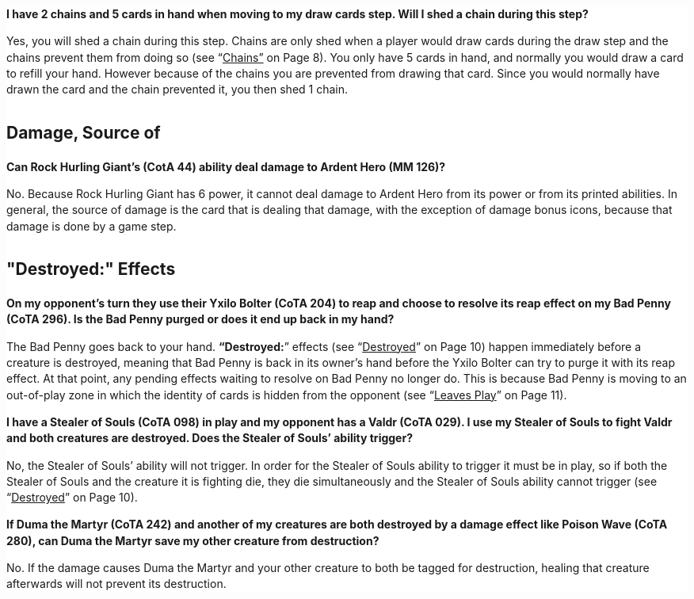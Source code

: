 **I have 2 chains and 5 cards in hand when moving to my draw cards
step. Will I shed a chain during this step?**

Yes, you will shed a chain during this step. Chains are only shed when
a player would draw cards during the draw step and the chains prevent
them from doing so (see “[Chains”](#chains) on Page 8). You only have 5 cards in
hand, and normally you would draw a card to refill your hand. However
because of the chains you are prevented from drawing that card. Since
you would normally have drawn the card and the chain prevented it, you
then shed 1 chain.

## Damage, Source of

**Can Rock Hurling Giant’s (CotA 44) ability deal damage to Ardent
Hero (MM 126)?**

No. Because Rock Hurling Giant has 6 power, it cannot deal damage
to Ardent Hero from its power or from its printed abilities. In general,
the source of damage is the card that is dealing that damage, with the
exception of damage bonus icons, because that damage is done by a
game step.

## "Destroyed:" Effects

**On my opponent’s turn they use their Yxilo Bolter (CoTA 204) to
reap and choose to resolve its reap effect on my Bad Penny (CoTA
296). Is the Bad Penny purged or does it end up back in my hand?**

The Bad Penny goes back to your hand. **“Destroyed:**” effects (see
“[Destroyed](#destroyed)” on Page 10) happen immediately before a creature is
destroyed, meaning that Bad Penny is back in its owner’s hand before
the Yxilo Bolter can try to purge it with its reap effect. At that point,
any pending effects waiting to resolve on Bad Penny no longer do. This
is because Bad Penny is moving to an out-of-play zone in which the
identity of cards is hidden from the opponent (see “[Leaves Play](#leaves_play)” on
Page 11).

**I have a Stealer of Souls (CoTA 098) in play and my opponent has a
Valdr (CoTA 029). I use my Stealer of Souls to fight Valdr and both
creatures are destroyed. Does the Stealer of Souls’ ability trigger?**

No, the Stealer of Souls’ ability will not trigger. In order for the Stealer of
Souls ability to trigger it must be in play, so if both the Stealer of Souls
and the creature it is fighting die, they die simultaneously and the Stealer
of Souls ability cannot trigger (see “[Destroyed](#destroyed)” on Page 10).

**If Duma the Martyr (CoTA 242) and another of my creatures are both
destroyed by a damage effect like Poison Wave (CoTA 280), can
Duma the Martyr save my other creature from destruction?**

No. If the damage causes Duma the Martyr and your other creature to
both be tagged for destruction, healing that creature afterwards will not
prevent its destruction.
